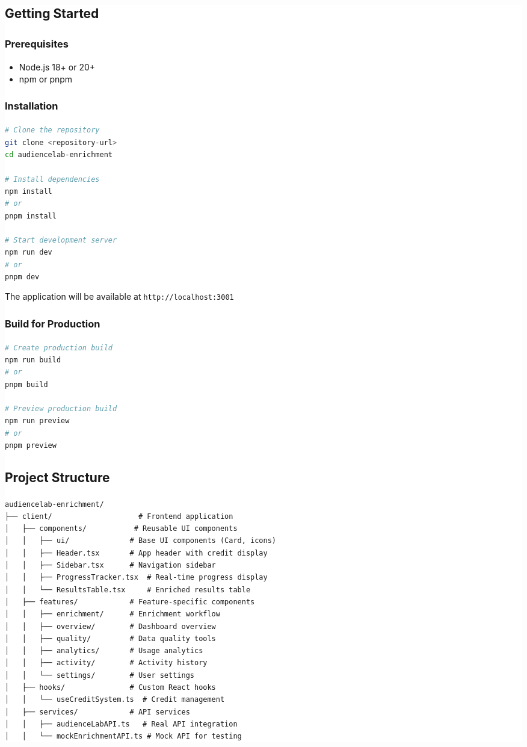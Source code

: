 ## Getting Started

### Prerequisites

- Node.js 18+ or 20+
- npm or pnpm

### Installation

```bash
# Clone the repository
git clone <repository-url>
cd audiencelab-enrichment

# Install dependencies
npm install
# or
pnpm install

# Start development server
npm run dev
# or
pnpm dev
```

The application will be available at `http://localhost:3001`

### Build for Production

```bash
# Create production build
npm run build
# or
pnpm build

# Preview production build
npm run preview
# or
pnpm preview
```

## Project Structure

```
audiencelab-enrichment/
├── client/                    # Frontend application
│   ├── components/           # Reusable UI components
│   │   ├── ui/              # Base UI components (Card, icons)
│   │   ├── Header.tsx       # App header with credit display
│   │   ├── Sidebar.tsx      # Navigation sidebar
│   │   ├── ProgressTracker.tsx  # Real-time progress display
│   │   └── ResultsTable.tsx     # Enriched results table
│   ├── features/            # Feature-specific components
│   │   ├── enrichment/      # Enrichment workflow
│   │   ├── overview/        # Dashboard overview
│   │   ├── quality/         # Data quality tools
│   │   ├── analytics/       # Usage analytics
│   │   ├── activity/        # Activity history
│   │   └── settings/        # User settings
│   ├── hooks/               # Custom React hooks
│   │   └── useCreditSystem.ts  # Credit management
│   ├── services/            # API services
│   │   ├── audienceLabAPI.ts   # Real API integration
│   │   └── mockEnrichmentAPI.ts # Mock API for testing
```